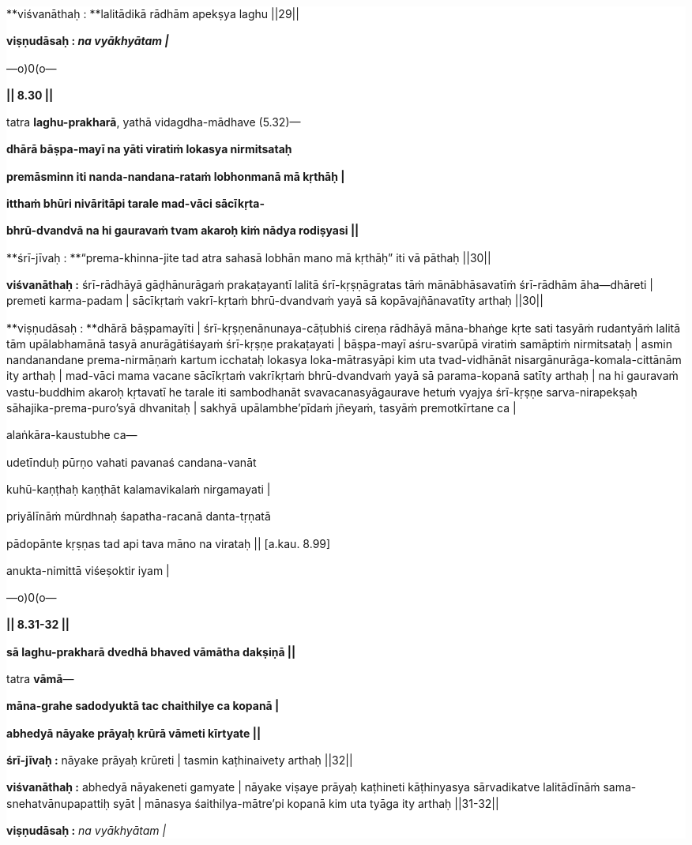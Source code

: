**viśvanāthaḥ : **lalitādikā rādhām apekṣya laghu ||29||

**viṣṇudāsaḥ : _na vyākhyātam |_**

 —o)0(o—

**|| **8.30** ||**

tatra **laghu-prakharā**, yathā vidagdha-mādhave (5.32)—

**dhārā bāṣpa-mayī na yāti viratiṁ lokasya nirmitsataḥ**

**premāsminn iti nanda-nandana-rataṁ lobhonmanā mā kṛthāḥ |**

**itthaṁ bhūri nivāritāpi tarale mad-vāci sācīkṛta-**

**bhrū-dvandvā na hi gauravaṁ tvam akaroḥ kiṁ nādya rodiṣyasi ||**

**śrī-jīvaḥ : **“prema-khinna-jite tad atra sahasā lobhān mano mā kṛthāḥ” iti vā pāthaḥ ||30||

**viśvanāthaḥ :** śrī-rādhāyā gāḍhānurāgaṁ prakaṭayantī lalitā śrī-kṛṣṇāgratas tāṁ mānābhāsavatīṁ śrī-rādhām āha—dhāreti | premeti karma-padam | sācīkṛtaṁ vakrī-kṛtaṁ bhrū-dvandvaṁ yayā sā kopāvajñānavatīty arthaḥ ||30||

**viṣṇudāsaḥ : **dhārā bāṣpamayīti | śrī-kṛṣṇenānunaya-cāṭubhiś cireṇa rādhāyā māna-bhaṅge kṛte sati tasyāṁ rudantyāṁ lalitā tām upālabhamānā tasyā anurāgātiśayaṁ śrī-kṛṣṇe prakaṭayati | bāṣpa-mayī aśru-svarūpā viratiṁ samāptiṁ nirmitsataḥ | asmin nandanandane prema-nirmāṇaṁ kartum icchataḥ lokasya loka-mātrasyāpi kim uta tvad-vidhānāt nisargānurāga-komala-cittānām ity arthaḥ | mad-vāci mama vacane sācīkṛtaṁ vakrīkṛtaṁ bhrū-dvandvaṁ yayā sā parama-kopanā satīty arthaḥ | na hi gauravaṁ vastu-buddhim akaroḥ kṛtavatī he tarale iti sambodhanāt svavacanasyāgaurave hetuṁ vyajya śrī-kṛṣṇe sarva-nirapekṣaḥ sāhajika-prema-puro’syā dhvanitaḥ | sakhyā upālambhe’pīdaṁ jñeyaṁ, tasyāṁ premotkīrtane ca |

alaṅkāra-kaustubhe ca—

udetīnduḥ pūrṇo vahati pavanaś candana-vanāt

kuhū-kaṇṭhaḥ kaṇṭhāt kalamavikalaṁ nirgamayati |

priyālīnāṁ mūrdhnaḥ śapatha-racanā danta-tṛṇatā

pādopānte kṛṣṇas tad api tava māno na virataḥ || [a.kau. 8.99]

anukta-nimittā viśeṣoktir iyam |

 —o)0(o—

**|| **8.31-32** ||**

**sā laghu-prakharā dvedhā bhaved vāmātha dakṣiṇā ||**

tatra **vāmā**—

**māna-grahe sadodyuktā tac chaithilye ca kopanā |**

**abhedyā nāyake prāyaḥ krūrā vāmeti kīrtyate ||**

**śrī-jīvaḥ :** nāyake prāyaḥ krūreti | tasmin kaṭhinaivety arthaḥ ||32||

**viśvanāthaḥ :** abhedyā nāyakeneti gamyate | nāyake viṣaye prāyaḥ kaṭhineti kāṭhinyasya sārvadikatve lalitādīnāṁ sama-snehatvānupapattiḥ syāt | mānasya śaithilya-mātre’pi kopanā kim uta tyāga ity arthaḥ ||31-32||

**viṣṇudāsaḥ :** _na vyākhyātam |_
